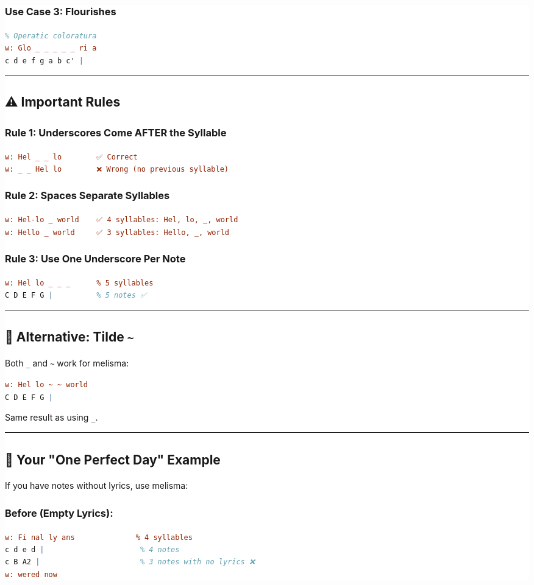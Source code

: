 ### **Use Case 3: Flourishes**
```abc
% Operatic coloratura
w: Glo _ _ _ _ _ ri a
c d e f g a b c' |
```

---

## ⚠️ **Important Rules**

### **Rule 1: Underscores Come AFTER the Syllable**
```abc
w: Hel _ _ lo        ✅ Correct
w: _ _ Hel lo        ❌ Wrong (no previous syllable)
```

### **Rule 2: Spaces Separate Syllables**
```abc
w: Hel-lo _ world    ✅ 4 syllables: Hel, lo, _, world
w: Hello _ world     ✅ 3 syllables: Hello, _, world
```

### **Rule 3: Use One Underscore Per Note**
```abc
w: Hel lo _ _ _      % 5 syllables
C D E F G |          % 5 notes ✅
```

---

## 🔄 **Alternative: Tilde `~`**

Both `_` and `~` work for melisma:

```abc
w: Hel lo ~ ~ world
C D E F G |
```

Same result as using `_`.

---

## 🎯 **Your "One Perfect Day" Example**

If you have notes without lyrics, use melisma:

### **Before (Empty Lyrics):**
```abc
w: Fi nal ly ans              % 4 syllables
c d e d |                      % 4 notes
c B A2 |                       % 3 notes with no lyrics ❌
w: wered now
```
